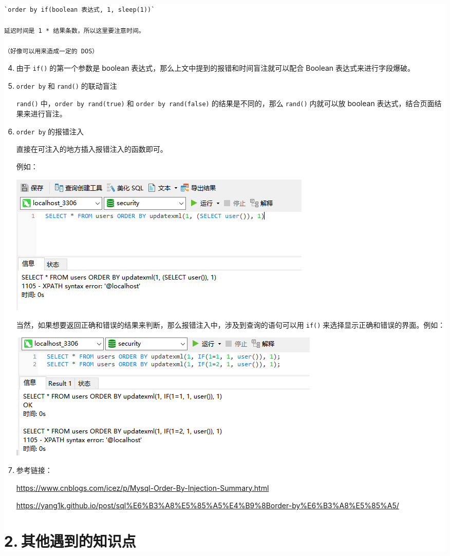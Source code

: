     `order by if(boolean 表达式, 1, sleep(1))`

    延迟时间是 1 * 结果条数，所以这里要注意时间。

    （好像可以用来造成一定的 DOS）

4. 由于 `if()` 的第一个参数是 boolean 表达式，那么上文中提到的报错和时间盲注就可以配合 Boolean 表达式来进行字段爆破。

5. `order by` 和 `rand()` 的联动盲注

    `rand()` 中，`order by rand(true)` 和 `order by rand(false)` 的结果是不同的，那么 `rand()` 内就可以放 boolean 表达式，结合页面结果来进行盲注。

6. `order by` 的报错注入

    直接在可注入的地方插入报错注入的函数即可。

    例如：

    ![image-20220509231716753](SQL注入/image-20220509231716753.png)

    当然，如果想要返回正确和错误的结果来判断，那么报错注入中，涉及到查询的语句可以用 `if()` 来选择显示正确和错误的界面。例如：

    ![image-20220509232027717](SQL注入/image-20220509232027717.png)

7. 参考链接：

    https://www.cnblogs.com/icez/p/Mysql-Order-By-Injection-Summary.html

    https://yang1k.github.io/post/sql%E6%B3%A8%E5%85%A5%E4%B9%8Border-by%E6%B3%A8%E5%85%A5/

# 2. 其他遇到的知识点
